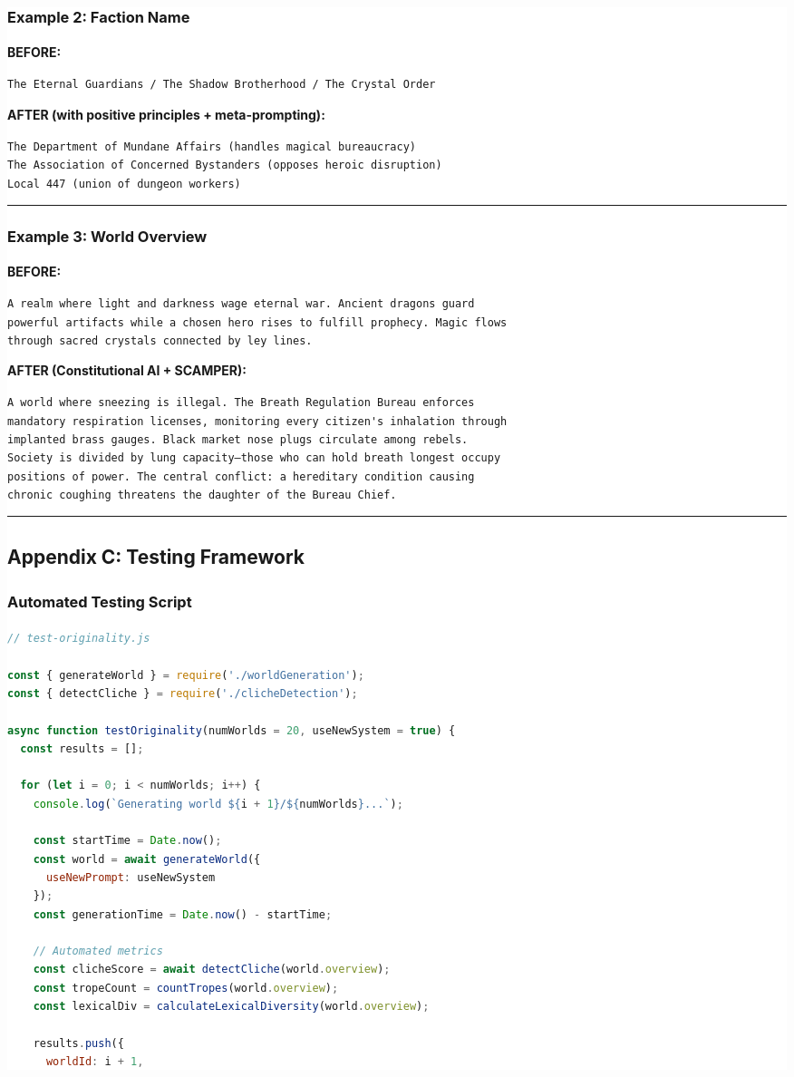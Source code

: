 ### Example 2: Faction Name

**BEFORE:**
```
The Eternal Guardians / The Shadow Brotherhood / The Crystal Order
```

**AFTER (with positive principles + meta-prompting):**
```
The Department of Mundane Affairs (handles magical bureaucracy)
The Association of Concerned Bystanders (opposes heroic disruption)
Local 447 (union of dungeon workers)
```

---

### Example 3: World Overview

**BEFORE:**
```
A realm where light and darkness wage eternal war. Ancient dragons guard
powerful artifacts while a chosen hero rises to fulfill prophecy. Magic flows
through sacred crystals connected by ley lines.
```

**AFTER (Constitutional AI + SCAMPER):**
```
A world where sneezing is illegal. The Breath Regulation Bureau enforces
mandatory respiration licenses, monitoring every citizen's inhalation through
implanted brass gauges. Black market nose plugs circulate among rebels.
Society is divided by lung capacity—those who can hold breath longest occupy
positions of power. The central conflict: a hereditary condition causing
chronic coughing threatens the daughter of the Bureau Chief.
```

---

## Appendix C: Testing Framework

### Automated Testing Script

```javascript
// test-originality.js

const { generateWorld } = require('./worldGeneration');
const { detectCliche } = require('./clicheDetection');

async function testOriginality(numWorlds = 20, useNewSystem = true) {
  const results = [];

  for (let i = 0; i < numWorlds; i++) {
    console.log(`Generating world ${i + 1}/${numWorlds}...`);

    const startTime = Date.now();
    const world = await generateWorld({
      useNewPrompt: useNewSystem
    });
    const generationTime = Date.now() - startTime;

    // Automated metrics
    const clicheScore = await detectCliche(world.overview);
    const tropeCount = countTropes(world.overview);
    const lexicalDiv = calculateLexicalDiversity(world.overview);

    results.push({
      worldId: i + 1,
```